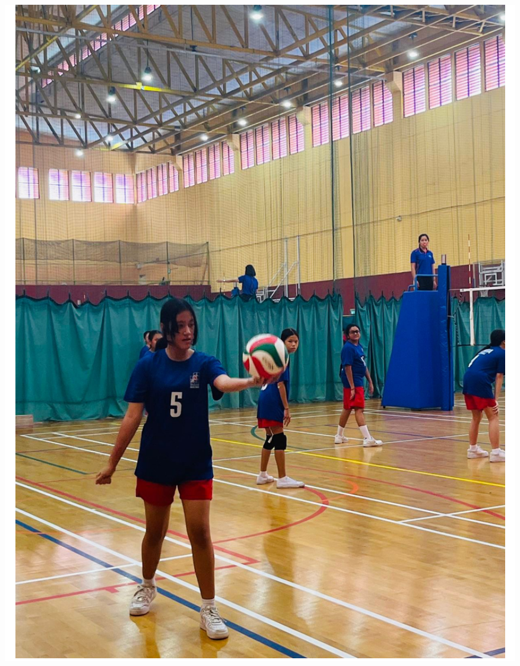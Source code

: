 <img style="width: 100%" height="auto" width="100%" alt="" src="/images/2024_NSG_Senior___Serving.jpg">
</div>
<p></p>